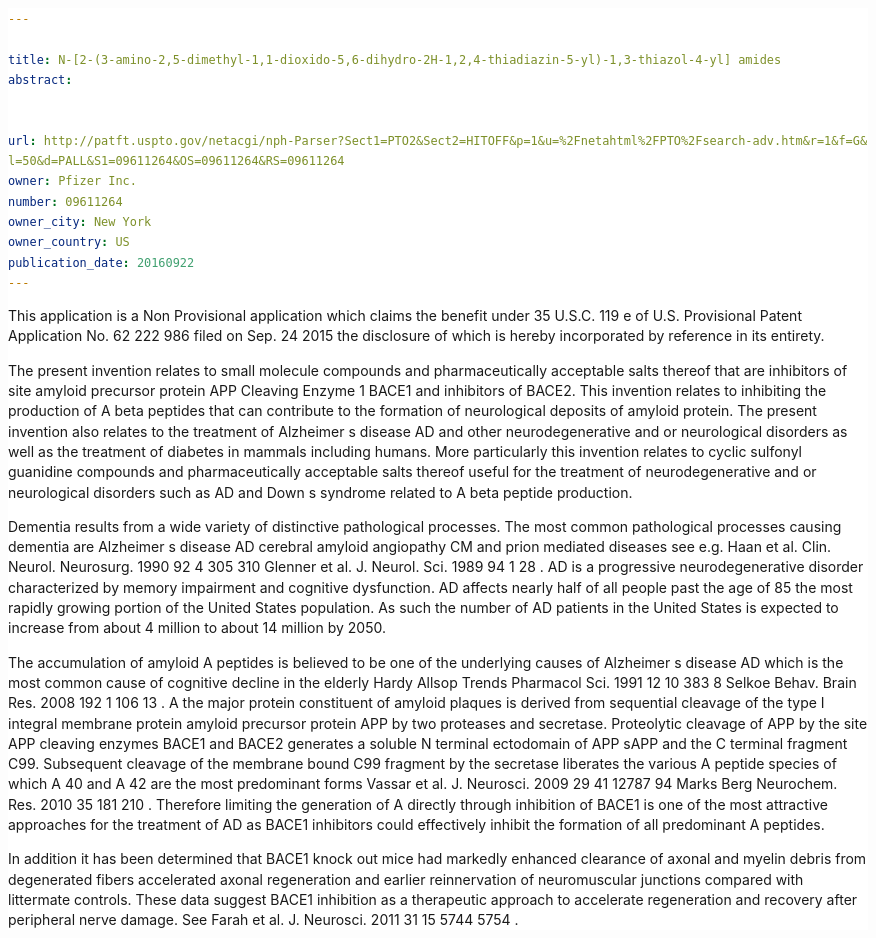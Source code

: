 ```yaml
---

title: N-[2-(3-amino-2,5-dimethyl-1,1-dioxido-5,6-dihydro-2H-1,2,4-thiadiazin-5-yl)-1,3-thiazol-4-yl] amides
abstract: 


url: http://patft.uspto.gov/netacgi/nph-Parser?Sect1=PTO2&Sect2=HITOFF&p=1&u=%2Fnetahtml%2FPTO%2Fsearch-adv.htm&r=1&f=G&l=50&d=PALL&S1=09611264&OS=09611264&RS=09611264
owner: Pfizer Inc.
number: 09611264
owner_city: New York
owner_country: US
publication_date: 20160922
---
```

This application is a Non Provisional application which claims the benefit under 35 U.S.C. 119 e of U.S. Provisional Patent Application No. 62 222 986 filed on Sep. 24 2015 the disclosure of which is hereby incorporated by reference in its entirety.

The present invention relates to small molecule compounds and pharmaceutically acceptable salts thereof that are inhibitors of site amyloid precursor protein APP Cleaving Enzyme 1 BACE1 and inhibitors of BACE2. This invention relates to inhibiting the production of A beta peptides that can contribute to the formation of neurological deposits of amyloid protein. The present invention also relates to the treatment of Alzheimer s disease AD and other neurodegenerative and or neurological disorders as well as the treatment of diabetes in mammals including humans. More particularly this invention relates to cyclic sulfonyl guanidine compounds and pharmaceutically acceptable salts thereof useful for the treatment of neurodegenerative and or neurological disorders such as AD and Down s syndrome related to A beta peptide production.

Dementia results from a wide variety of distinctive pathological processes. The most common pathological processes causing dementia are Alzheimer s disease AD cerebral amyloid angiopathy CM and prion mediated diseases see e.g. Haan et al. Clin. Neurol. Neurosurg. 1990 92 4 305 310 Glenner et al. J. Neurol. Sci. 1989 94 1 28 . AD is a progressive neurodegenerative disorder characterized by memory impairment and cognitive dysfunction. AD affects nearly half of all people past the age of 85 the most rapidly growing portion of the United States population. As such the number of AD patients in the United States is expected to increase from about 4 million to about 14 million by 2050.

The accumulation of amyloid A peptides is believed to be one of the underlying causes of Alzheimer s disease AD which is the most common cause of cognitive decline in the elderly Hardy Allsop Trends Pharmacol Sci. 1991 12 10 383 8 Selkoe Behav. Brain Res. 2008 192 1 106 13 . A the major protein constituent of amyloid plaques is derived from sequential cleavage of the type I integral membrane protein amyloid precursor protein APP by two proteases and secretase. Proteolytic cleavage of APP by the site APP cleaving enzymes BACE1 and BACE2 generates a soluble N terminal ectodomain of APP sAPP and the C terminal fragment C99. Subsequent cleavage of the membrane bound C99 fragment by the secretase liberates the various A peptide species of which A 40 and A 42 are the most predominant forms Vassar et al. J. Neurosci. 2009 29 41 12787 94 Marks Berg Neurochem. Res. 2010 35 181 210 . Therefore limiting the generation of A directly through inhibition of BACE1 is one of the most attractive approaches for the treatment of AD as BACE1 inhibitors could effectively inhibit the formation of all predominant A peptides.

In addition it has been determined that BACE1 knock out mice had markedly enhanced clearance of axonal and myelin debris from degenerated fibers accelerated axonal regeneration and earlier reinnervation of neuromuscular junctions compared with littermate controls. These data suggest BACE1 inhibition as a therapeutic approach to accelerate regeneration and recovery after peripheral nerve damage. See Farah et al. J. Neurosci. 2011 31 15 5744 5754 .
